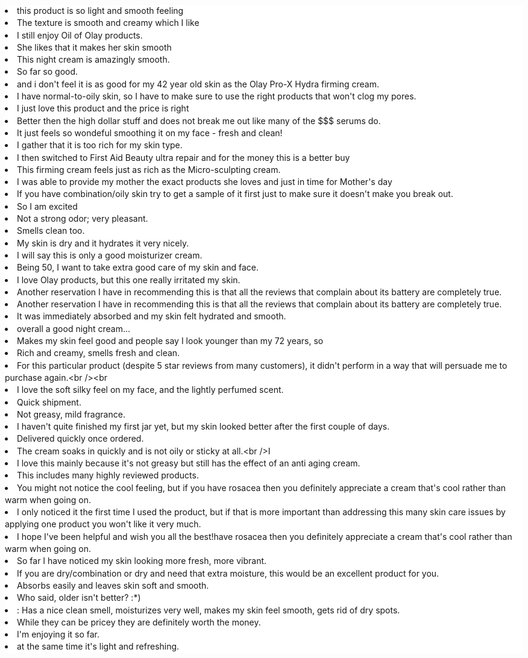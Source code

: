 <li> this product is so light and smooth feeling</li>
<li> The texture is smooth and creamy which I like</li>
<li> I still enjoy Oil of Olay products.</li>
<li> She likes that it makes her skin smooth</li>
<li> This night cream is amazingly smooth.</li>
<li> So far so good.  </li>
<li> and i don&#x27;t feel it is as good for my 42 year old skin as the Olay Pro-X Hydra firming cream.</li>
<li> I have normal-to-oily skin, so I have to make sure to use the right products that won&#x27;t clog my pores.</li>
<li> I just love this product and the price is right</li>
<li> Better then the high dollar stuff and does not break me out like many of the $$$ serums do.</li>
<li> It just feels so wondeful smoothing it on my face - fresh and clean!  </li>
<li> I gather that it is too rich for my skin type.</li>
<li> I then switched to First Aid Beauty ultra repair and for the money this is a better buy</li>
<li> This firming cream feels just as rich as the Micro-sculpting cream.</li>
<li> I was able to provide my mother the exact products she loves and just in time for Mother&#x27;s day</li>
<li> If you have combination/oily skin try to get a sample of it first just to make sure it doesn&#x27;t make you break out.</li>
<li> So I am excited</li>
<li> Not a strong odor; very pleasant.  </li>
<li> Smells clean too.</li>
<li> My skin is dry and it hydrates it very nicely.  </li>
<li> I will say this is only a good moisturizer cream.  </li>
<li> Being 50, I want to take extra good care of my skin and face.</li>
<li> I love Olay products, but this one really irritated my skin.  </li>
<li> Another reservation I have in recommending this is that all the reviews that complain about its battery are completely true.</li>
<li> Another reservation I have in recommending this is that all the reviews that complain about its battery are completely true.</li>
<li> It was immediately absorbed and my skin felt hydrated and smooth.</li>
<li> overall a good night cream...</li>
<li> Makes my skin feel good and people say I look younger than my 72 years, so</li>
<li> Rich and creamy, smells fresh and clean.  </li>
<li> For this particular product (despite 5 star reviews from many customers), it didn&#x27;t perform in a way that will persuade me to purchase again.&lt;br /&gt;&lt;br</li>
<li> I love the soft silky feel on my face, and the lightly perfumed scent.  </li>
<li> Quick shipment.</li>
<li> Not greasy, mild fragrance.</li>
<li> I haven&#x27;t quite finished my first jar yet, but my skin looked better after the first couple of days.  </li>
<li> Delivered quickly once ordered.</li>
<li> The cream soaks in quickly and is not oily or sticky at all.&lt;br /&gt;I</li>
<li> I love this mainly because it&#x27;s not greasy but still has the effect of an anti aging cream.</li>
<li> This includes many highly reviewed products.</li>
<li> You might not notice the cool feeling, but if you have rosacea then you definitely appreciate a cream that&#x27;s cool rather than warm when going on.</li>
<li> I only noticed it the first time I used the product, but if that is more important than addressing this many skin care issues by applying one product you won&#x27;t like it very much.</li>
<li> I hope I&#x27;ve been helpful and wish you all the best!have rosacea then you definitely appreciate a cream that&#x27;s cool rather than warm when going on.</li>
<li> So far I have noticed my skin looking more fresh, more vibrant.  </li>
<li> If you are dry/combination or dry and need that extra moisture, this would be an excellent product for you.  </li>
<li> Absorbs easily and leaves skin soft and smooth.  </li>
<li> Who said, older isn&#x27;t better? :*)</li>
<li> : Has a nice clean smell, moisturizes very well, makes my skin feel smooth, gets rid of dry spots.</li>
<li> While they can be pricey they are definitely worth the money.  </li>
<li> I&#x27;m enjoying it so far.</li>
<li> at the same time it&#x27;s light and refreshing.</li>
